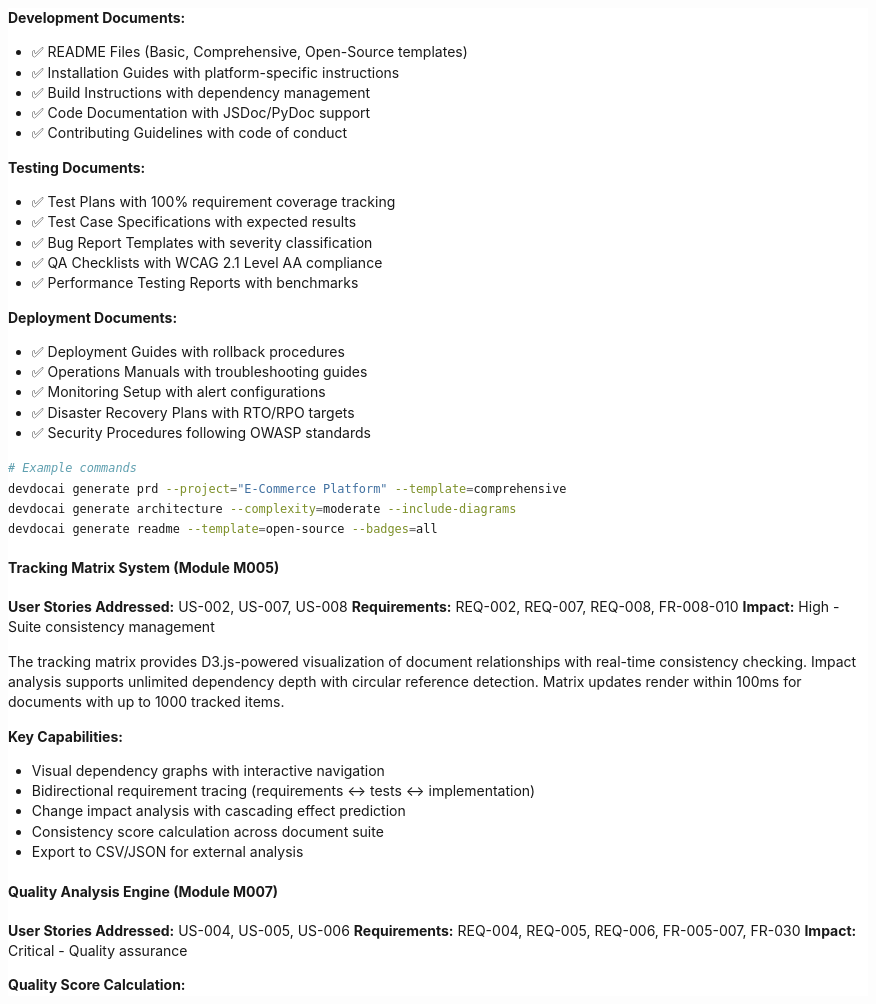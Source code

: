 **Development Documents:**

- ✅ README Files (Basic, Comprehensive, Open-Source templates)
- ✅ Installation Guides with platform-specific instructions
- ✅ Build Instructions with dependency management
- ✅ Code Documentation with JSDoc/PyDoc support
- ✅ Contributing Guidelines with code of conduct

**Testing Documents:**

- ✅ Test Plans with 100% requirement coverage tracking
- ✅ Test Case Specifications with expected results
- ✅ Bug Report Templates with severity classification
- ✅ QA Checklists with WCAG 2.1 Level AA compliance
- ✅ Performance Testing Reports with benchmarks

**Deployment Documents:**

- ✅ Deployment Guides with rollback procedures
- ✅ Operations Manuals with troubleshooting guides
- ✅ Monitoring Setup with alert configurations
- ✅ Disaster Recovery Plans with RTO/RPO targets
- ✅ Security Procedures following OWASP standards

```bash
# Example commands
devdocai generate prd --project="E-Commerce Platform" --template=comprehensive
devdocai generate architecture --complexity=moderate --include-diagrams
devdocai generate readme --template=open-source --badges=all
```

#### Tracking Matrix System (Module M005)

**User Stories Addressed:** US-002, US-007, US-008
**Requirements:** REQ-002, REQ-007, REQ-008, FR-008-010
**Impact:** High - Suite consistency management

The tracking matrix provides D3.js-powered visualization of document relationships with real-time consistency checking. Impact analysis supports unlimited dependency depth with circular reference detection. Matrix updates render within 100ms for documents with up to 1000 tracked items.

**Key Capabilities:**

- Visual dependency graphs with interactive navigation
- Bidirectional requirement tracing (requirements ↔ tests ↔ implementation)
- Change impact analysis with cascading effect prediction
- Consistency score calculation across document suite
- Export to CSV/JSON for external analysis

#### Quality Analysis Engine (Module M007)

**User Stories Addressed:** US-004, US-005, US-006
**Requirements:** REQ-004, REQ-005, REQ-006, FR-005-007, FR-030
**Impact:** Critical - Quality assurance

**Quality Score Calculation:**
